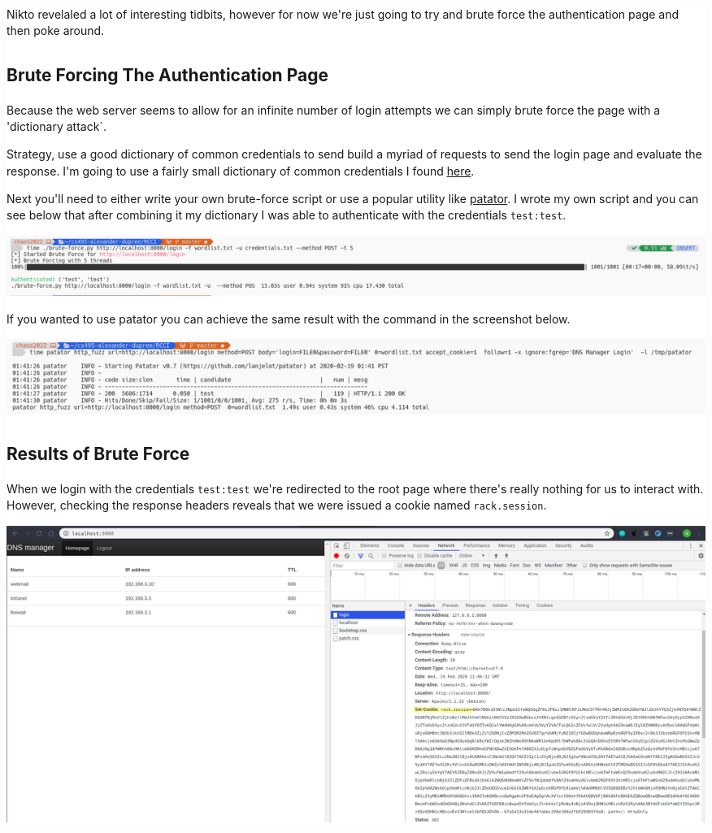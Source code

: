 Nikto revelaled a lot of interesting tidbits, however for now we're just going to 
try and brute force the authentication page and then poke around. 


## Brute Forcing The Authentication Page

Because the web server seems to allow for an infinite number of login attempts we can simply 
brute force the page with a 'dictionary attack`.

Strategy, use a good dictionary of common credentials to send build a myriad of requests to send the login page and evaluate the response. I'm going to use a fairly small dictionary of 
common credentials I found [here](https://github.com/danialmiessler/SecLists/). 

Next you'll need to either write your own brute-force script or use a popular utility like 
[patator](https://github.com/lanjelot/patator). I wrote my own script and you can see below that after combining it my dictionary I was able to authenticate with the credentials `test:test`.

![brute-force](images/brute-force.png)

If you wanted to use patator you can achieve the same result with the command in the 
screenshot below. 

![pratator](images/patator.png)

## Results of Brute Force

When we login with the credentials `test:test` we're redirected to the root page where there's really nothing for us to interact with. However, checking the response headers reveals
that we were issued a cookie named `rack.session`.

![authenticated](images/authenticated.png)
